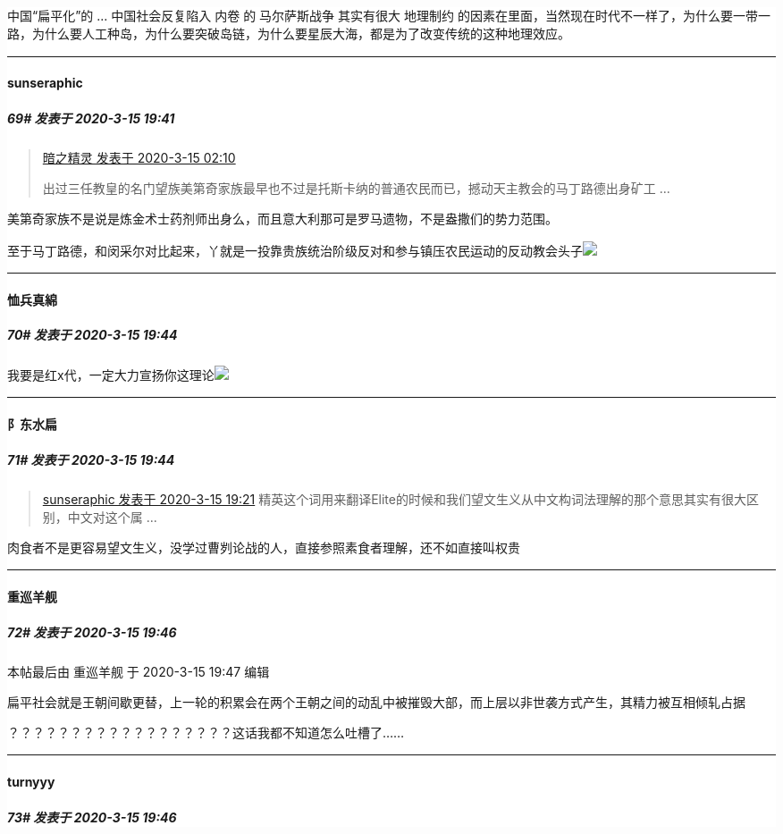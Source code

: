 中国“扁平化”的 ...</blockquote>
中国社会反复陷入 内卷 的 马尔萨斯战争 其实有很大 地理制约 的因素在里面，当然现在时代不一样了，为什么要一带一路，为什么要人工种岛，为什么要突破岛链，为什么要星辰大海，都是为了改变传统的这种地理效应。


-----

####  sunseraphic  
##### 69#       发表于 2020-3-15 19:41


<blockquote><a href="httphttps://bbs.saraba1st.com/2b/forum.php?mod=redirect&amp;goto=findpost&amp;pid=46746386&amp;ptid=1918946" target="_blank">暗之精灵 发表于 2020-3-15 02:10</a>

出过三任教皇的名门望族美第奇家族最早也不过是托斯卡纳的普通农民而已，撼动天主教会的马丁路德出身矿工 ...</blockquote>
美第奇家族不是说是炼金术士药剂师出身么，而且意大利那可是罗马遗物，不是盎撒们的势力范围。

至于马丁路德，和闵采尔对比起来，丫就是一投靠贵族统治阶级反对和参与镇压农民运动的反动教会头子<img src="https://static.saraba1st.com/image/smiley/face2017/054.png" referrerpolicy="no-referrer">


-----

####  恤兵真綿  
##### 70#       发表于 2020-3-15 19:44


我要是红x代，一定大力宣扬你这理论<img src="https://static.saraba1st.com/image/smiley/face2017/037.png" referrerpolicy="no-referrer">


-----

####  阝东水扁  
##### 71#       发表于 2020-3-15 19:44


<blockquote><a href="httphttps://bbs.saraba1st.com/2b/forum.php?mod=redirect&amp;goto=findpost&amp;pid=46747013&amp;ptid=1918946" target="_blank">sunseraphic 发表于 2020-3-15 19:21</a>
精英这个词用来翻译Elite的时候和我们望文生义从中文构词法理解的那个意思其实有很大区别，中文对这个属 ...</blockquote>
肉食者不是更容易望文生义，没学过曹刿论战的人，直接参照素食者理解，还不如直接叫权贵


-----

####  重巡羊舰  
##### 72#       发表于 2020-3-15 19:46


 本帖最后由 重巡羊舰 于 2020-3-15 19:47 编辑 

扁平社会就是王朝间歇更替，上一轮的积累会在两个王朝之间的动乱中被摧毁大部，而上层以非世袭方式产生，其精力被互相倾轧占据

？？？？？？？？？？？？？？？？？？这话我都不知道怎么吐槽了……


-----

####  turnyyy  
##### 73#       发表于 2020-3-15 19:46
